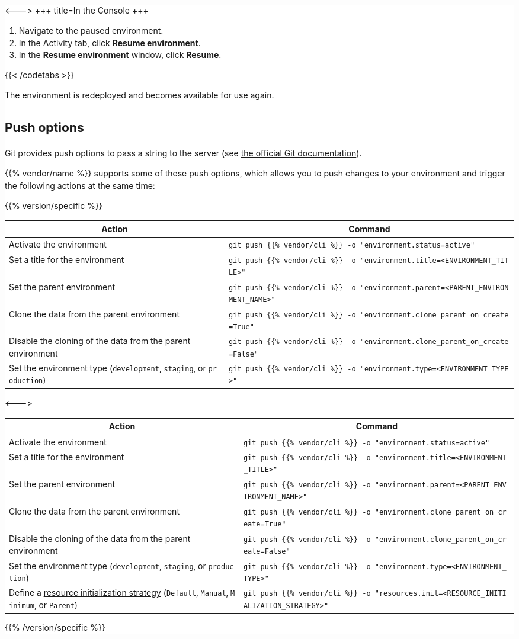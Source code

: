 <--->
+++
title=In the Console
+++

1. Navigate to the paused environment.
2. In the Activity tab, click **Resume environment**.
3. In the **Resume environment** window, click **Resume**.

{{< /codetabs >}}

The environment is redeployed and becomes available for use again.

## Push options

Git provides push options to pass a string to the server (see [the official Git documentation](https://git-scm.com/docs/git-push#Documentation/git-push.txt--oltoptiongt)).

{{% vendor/name %}} supports some of these push options,
which allows you to push changes to your environment and trigger the following actions at the same time:

{{% version/specific %}}

| Action                                     | Command                                                                                                                 |
| ------------------------------------------ | ----------------------------------------------------------------------------------------------------------------------- |
| Activate the environment                   | `git push {{% vendor/cli %}} -o "environment.status=active"`                                    |
| Set a title for the environment            | `git push {{% vendor/cli %}} -o "environment.title=<ENVIRONMENT_TITLE>"`       |
| Set the parent environment                 | `git push {{% vendor/cli %}} -o "environment.parent=<PARENT_ENVIRONMENT_NAME>"` |         
| Clone the data from the parent environment | `git push {{% vendor/cli %}} -o "environment.clone_parent_on_create=True"` |
| Disable the cloning of the data from the parent environment | `git push {{% vendor/cli %}} -o "environment.clone_parent_on_create=False"` |
| Set the environment type (`development`, `staging`, or `production`)                  | `git push {{% vendor/cli %}} -o "environment.type=<ENVIRONMENT_TYPE>"` |

<--->

| Action                                     | Command                                                                                                                 |
| ------------------------------------------ | ----------------------------------------------------------------------------------------------------------------------- |
| Activate the environment                   | `git push {{% vendor/cli %}} -o "environment.status=active"`                                    |
| Set a title for the environment            | `git push {{% vendor/cli %}} -o "environment.title=<ENVIRONMENT_TITLE>"`       |
| Set the parent environment                 | `git push {{% vendor/cli %}} -o "environment.parent=<PARENT_ENVIRONMENT_NAME>"` |         
| Clone the data from the parent environment | `git push {{% vendor/cli %}} -o "environment.clone_parent_on_create=True"` |
| Disable the cloning of the data from the parent environment | `git push {{% vendor/cli %}} -o "environment.clone_parent_on_create=False"` |
| Set the environment type (`development`, `staging`, or `production`)                  | `git push {{% vendor/cli %}} -o "environment.type=<ENVIRONMENT_TYPE>"` |
| Define a [resource initialization strategy](/manage-resources/resource-init.md#define-a-resource-initialization-strategy) (`Default`, `Manual`, `Minimum`, or `Parent`)  | `git push {{% vendor/cli %}} -o "resources.init=<RESOURCE_INITIALIZATION_STRATEGY>"` |

{{% /version/specific %}}
